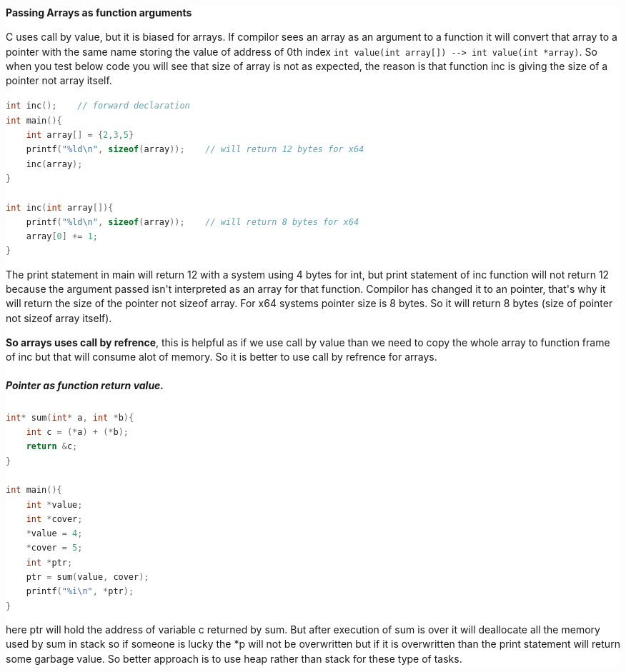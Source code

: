 **Passing Arrays as function arguments**

C uses call by value, but it is biased for arrays. If compilor sees an array as an argument to a function it will convert that array to a pointer with the same name storing the value of address of 0th index `int value(int array[]) --> int value(int *array)`. So when you test below code you will see that size of array is not as expected, the reason is that function inc is giving the size of a pointer not array itself.

```c
int inc();    // forward declaration
int main(){
    int array[] = {2,3,5}
    printf("%ld\n", sizeof(array));    // will return 12 bytes for x64
    inc(array);
}

int inc(int array[]){
    printf("%ld\n", sizeof(array));    // will return 8 bytes for x64
    array[0] += 1;
}
```

The print statement in main will return 12 with a system using 4 bytes for int, but print statement of inc function will not return 12 because the argument passed isn't interpreted as an array for that function. Compilor has changed it to an pointer, that's why it will return the size of the pointer not sizeof array. For x64 systems pointer size is 8 bytes. So it will return 8 bytes (size of pointer not sizeof array itself).

**So arrays uses call by refrence**, this is helpful as if we use call by value than we need to copy the whole array to function frame of inc but that will consume alot of memory. So it is better to use call by refrence for arrays.

##### Pointer as function return value.

```c
int* sum(int* a, int *b){
    int c = (*a) + (*b);
    return &c;
}

int main(){
    int *value;
    int *cover;
    *value = 4;
    *cover = 5;
    int *ptr;
    ptr = sum(value, cover);
    printf("%i\n", *ptr);
}
```

here ptr will hold the address of variable c returned by sum. But after execution of sum is over it will deallocate all the memory used by sum in stack so if someone is lucky the \*p will not be overwritten but if it is overwritten than the print statement will return some garbage value. So better approach is to use heap rather than stack for these type of tasks.
